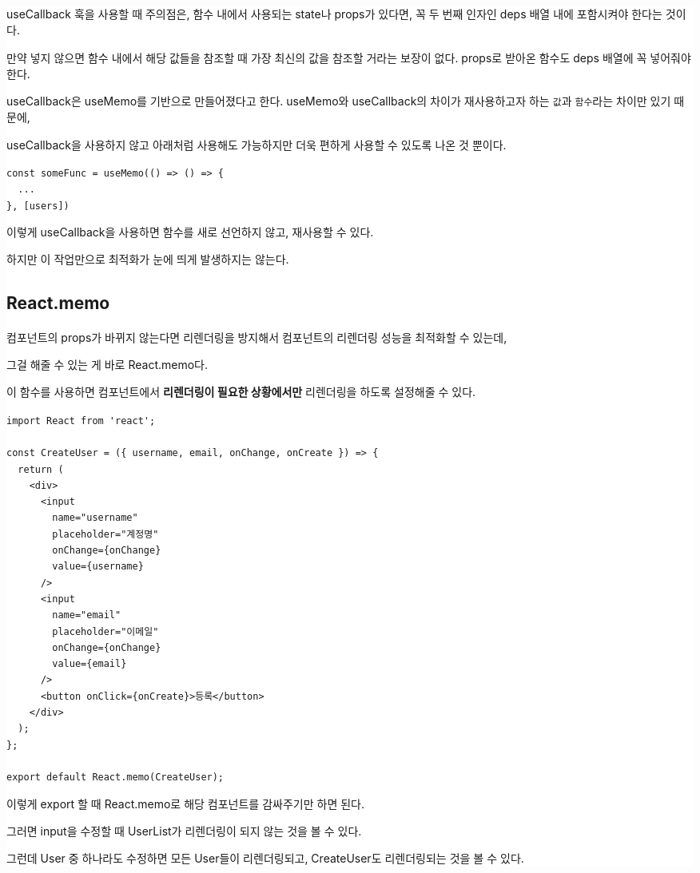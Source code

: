 useCallback 훅을 사용할 때 주의점은, 함수 내에서 사용되는 state나 props가 있다면, 꼭 두 번째 인자인 deps 배열 내에 포함시켜야 한다는 것이다.

만약 넣지 않으면 함수 내에서 해당 값들을 참조할 때 가장 최신의 값을 참조할 거라는 보장이 없다. props로 받아온 함수도 deps 배열에 꼭 넣어줘야 한다.

useCallback은 useMemo를 기반으로 만들어졌다고 한다. useMemo와 useCallback의 차이가 재사용하고자 하는 `값`과 `함수`라는 차이만 있기 때문에,

useCallback을 사용하지 않고 아래처럼 사용해도 가능하지만 더욱 편하게 사용할 수 있도록 나온 것 뿐이다.

```
const someFunc = useMemo(() => () => {
  ...
}, [users])
```

이렇게 useCallback을 사용하면 함수를 새로 선언하지 않고, 재사용할 수 있다.

하지만 이 작업만으로 최적화가 눈에 띄게 발생하지는 않는다.

## React.memo

컴포넌트의 props가 바뀌지 않는다면 리렌더링을 방지해서 컴포넌트의 리렌더링 성능을 최적화할 수 있는데,

그걸 해줄 수 있는 게 바로 React.memo다.

이 함수를 사용하면 컴포넌트에서 **리렌더링이 필요한 상황에서만** 리렌더링을 하도록 설정해줄 수 있다.

```
import React from 'react';

const CreateUser = ({ username, email, onChange, onCreate }) => {
  return (
    <div>
      <input
        name="username"
        placeholder="계정명"
        onChange={onChange}
        value={username}
      />
      <input
        name="email"
        placeholder="이메일"
        onChange={onChange}
        value={email}
      />
      <button onClick={onCreate}>등록</button>
    </div>
  );
};

export default React.memo(CreateUser);
```

이렇게 export 할 때 React.memo로 해당 컴포넌트를 감싸주기만 하면 된다.

그러면 input을 수정할 때 UserList가 리렌더링이 되지 않는 것을 볼 수 있다.

그런데 User 중 하나라도 수정하면 모든 User들이 리렌더링되고, CreateUser도 리렌더링되는 것을 볼 수 있다.
